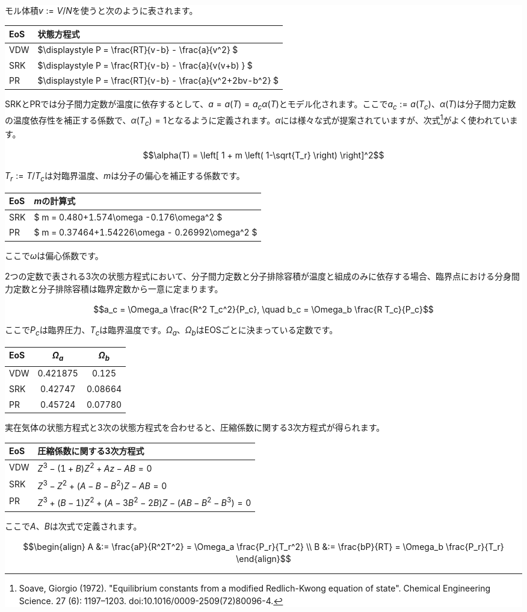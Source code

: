 モル体積$v:=V/N$を使うと次のように表されます。

| EoS | 状態方程式 |
|:------|:------|
|VDW | $\displaystyle P = \frac{RT}{v-b} - \frac{a}{v^2} $ |
|SRK | $\displaystyle P = \frac{RT}{v-b} - \frac{a}{v(v+b) } $ |
|PR  | $\displaystyle P = \frac{RT}{v-b} - \frac{a}{v^2+2bv-b^2} $ |

SRKとPRでは分子間力定数が温度に依存するとして、$a=a(T)=a_c \alpha(T)$とモデル化されます。ここで$a_c:=a(T_c)$、$\alpha(T)$は分子間力定数の温度依存性を補正する係数で、$\alpha(T_c)=1$となるように定義されます。$\alpha$には様々な式が提案されていますが、次式[^2]がよく使われています。

```math
\alpha(T) = \left[ 1 + m \left( 1-\sqrt{T_r} \right) \right]^2
```

$T_r:=T/T_c$は対臨界温度、$m$は分子の偏心を補正する係数です。

| EoS | $m$の計算式 |
|:------|:------|
|SRK | $ m = 0.480+1.574\omega -0.176\omega^2 $
|PR  | $ m = 0.37464+1.54226\omega - 0.26992\omega^2 $

ここで$\omega$は偏心係数です。

2つの定数で表される3次の状態方程式において、分子間力定数と分子排除容積が温度と組成のみに依存する場合、臨界点における分身間力定数と分子排除容積は臨界定数から一意に定まります。

```math
a_c = \Omega_a \frac{R^2 T_c^2}{P_c}, \quad b_c = \Omega_b \frac{R T_c}{P_c}
```

ここで$P_c$は臨界圧力、$T_c$は臨界温度です。$\Omega_a$、$\Omega_b$はEOSごとに決まっている定数です。

|EoS |$\Omega_a$|$\Omega_b$|
|:---|:--------:|:--------:|
|VDW |0.421875  |0.125     |
|SRK |0.42747   |0.08664   |
|PR  |0.45724   |0.07780   |

実在気体の状態方程式と3次の状態方程式を合わせると、圧縮係数に関する3次方程式が得られます。

|EoS | 圧縮係数に関する3次方程式 |
|:---|:----------------------|
|VDW | $Z^3-(1+B)Z^2+Az-AB=0$ |
|SRK | $Z^3-Z^2+(A-B-B^2)Z-AB=0$ |
|PR  | $Z^3+(B-1)Z^2+(A-3B^2-2B)Z-(AB-B^2-B^3)=0$ |

ここで$A$、$B$は次式で定義されます。

```math
\begin{align}
A &:= \frac{aP}{R^2T^2} = \Omega_a \frac{P_r}{T_r^2} \\
B &:= \frac{bP}{RT} = \Omega_b \frac{P_r}{T_r}
\end{align}
```


[^1]: van der Waals; J. D. (1873). On the Continuity of the Gaseous and Liquid States (doctoral dissertation). Universiteit Leiden.
[^2]: Soave, Giorgio (1972). "Equilibrium constants from a modified Redlich-Kwong equation of state". Chemical Engineering Science. 27 (6): 1197–1203. doi:10.1016/0009-2509(72)80096-4.
[^3]: Peng, D. Y.; Robinson, D. B. (1976). "A New Two-Constant Equation of State". Industrial and Engineering Chemistry: Fundamentals. 15: 59–64. doi:10.1021/i160057a011.
[^4]: Kyle, B. G. 1999. Checmical and Process Thermodynamics, third edition. Pearson.
[^5]: Kontogeorgis, G. M. and Folas, G. K. 2010. Thermodynamic Models for Industrial Applications. John Wiley & Sons.